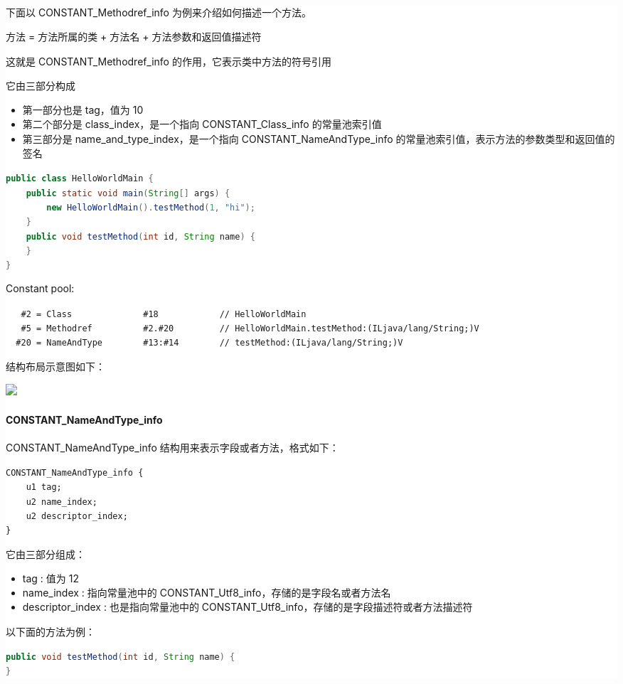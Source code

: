 下面以 CONSTANT_Methodref_info 为例来介绍如何描述一个方法。

方法 = 方法所属的类 + 方法名 + 方法参数和返回值描述符

这就是 CONSTANT_Methodref_info 的作用，它表示类中方法的符号引用

它由三部分构成

- 第一部分也是 tag，值为 10
- 第二个部分是 class_index，是一个指向 CONSTANT_Class_info 的常量池索引值
- 第三部分是 name_and_type_index，是一个指向 CONSTANT_NameAndType_info 的常量池索引值，表示方法的参数类型和返回值的签名

```java
public class HelloWorldMain {
    public static void main(String[] args) {
        new HelloWorldMain().testMethod(1, "hi");
    }
    public void testMethod(int id, String name) {
    }
}
```

Constant pool:

```plain text
   #2 = Class              #18            // HelloWorldMain
   #5 = Methodref          #2.#20         // HelloWorldMain.testMethod:(ILjava/lang/String;)V
  #20 = NameAndType        #13:#14        // testMethod:(ILjava/lang/String;)V
```

结构布局示意图如下：

![](https://my-bucket-1251125515.cos.ap-guangzhou.myqcloud.com/JVM-ByteCode/clipboard_20230323_125200.png)

#### CONSTANT_NameAndType_info

CONSTANT_NameAndType_info 结构用来表示字段或者方法，格式如下：

```plain text
CONSTANT_NameAndType_info {
    u1 tag;
    u2 name_index;
    u2 descriptor_index;
}
```

它由三部分组成：

- tag : 值为 12
- name_index : 指向常量池中的 CONSTANT_Utf8_info，存储的是字段名或者方法名
- descriptor_index : 也是指向常量池中的 CONSTANT_Utf8_info，存储的是字段描述符或者方法描述符

以下面的方法为例：

```java
public void testMethod(int id, String name) {
}
```
